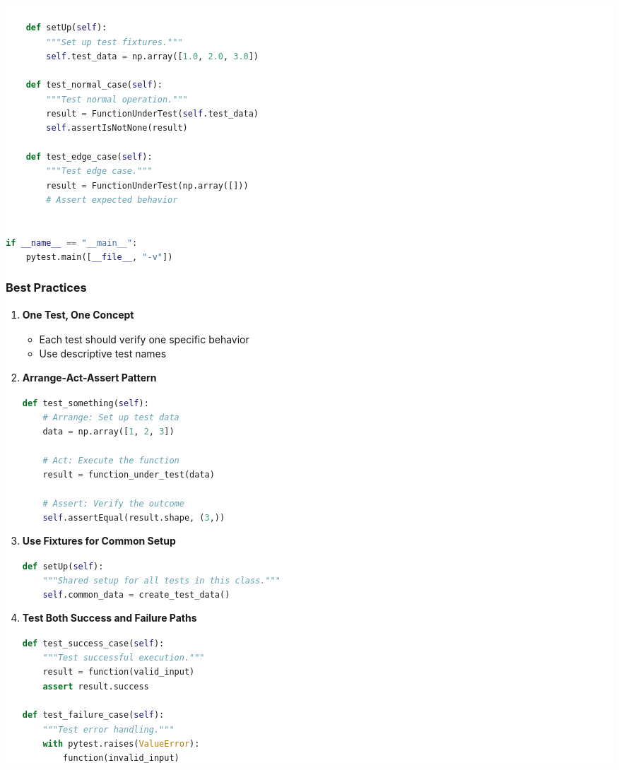 ```python

    def setUp(self):
        """Set up test fixtures."""
        self.test_data = np.array([1.0, 2.0, 3.0])

    def test_normal_case(self):
        """Test normal operation."""
        result = FunctionUnderTest(self.test_data)
        self.assertIsNotNone(result)

    def test_edge_case(self):
        """Test edge case."""
        result = FunctionUnderTest(np.array([]))
        # Assert expected behavior


if __name__ == "__main__":
    pytest.main([__file__, "-v"])
```

### Best Practices

1. **One Test, One Concept**
   - Each test should verify one specific behavior
   - Use descriptive test names

2. **Arrange-Act-Assert Pattern**
   ```python
   def test_something(self):
       # Arrange: Set up test data
       data = np.array([1, 2, 3])

       # Act: Execute the function
       result = function_under_test(data)

       # Assert: Verify the outcome
       self.assertEqual(result.shape, (3,))
   ```

3. **Use Fixtures for Common Setup**
   ```python
   def setUp(self):
       """Shared setup for all tests in this class."""
       self.common_data = create_test_data()
   ```

4. **Test Both Success and Failure Paths**
   ```python
   def test_success_case(self):
       """Test successful execution."""
       result = function(valid_input)
       assert result.success

   def test_failure_case(self):
       """Test error handling."""
       with pytest.raises(ValueError):
           function(invalid_input)
   ```
